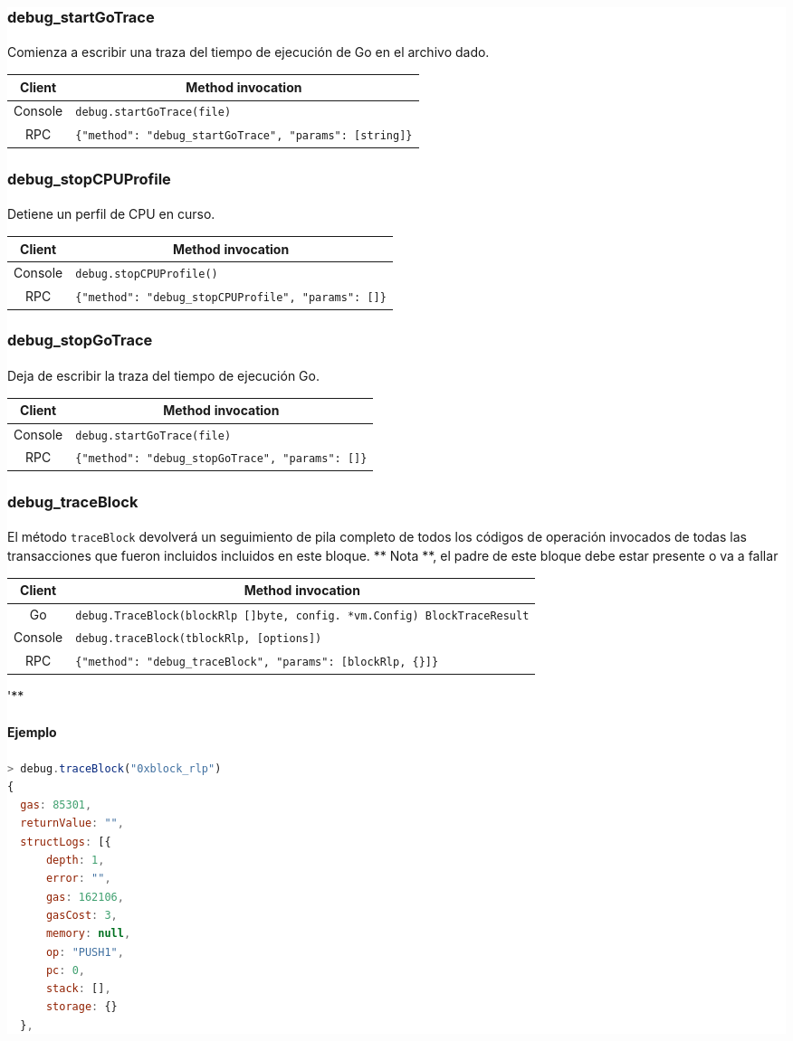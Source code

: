 ### debug_startGoTrace

Comienza a escribir una traza del tiempo de ejecución de Go en el archivo dado.

| Client  | Method invocation                                      |
|:-------:|--------------------------------------------------------|
| Console | `debug.startGoTrace(file)`                             |
| RPC     | `{"method": "debug_startGoTrace", "params": [string]}` |

### debug_stopCPUProfile

Detiene un perfil de CPU en curso.

| Client  | Method invocation                                  |
|:-------:|----------------------------------------------------|
| Console | `debug.stopCPUProfile()`                           |
| RPC     | `{"method": "debug_stopCPUProfile", "params": []}` |

### debug_stopGoTrace

Deja de escribir la traza del tiempo de ejecución Go.

| Client  | Method invocation                                 |
|:-------:|---------------------------------------------------|
| Console | `debug.startGoTrace(file)`                        |
| RPC     | `{"method": "debug_stopGoTrace", "params": []}`   |

### debug_traceBlock

El método `traceBlock` devolverá un seguimiento de pila completo de todos los códigos de operación invocados de todas las transacciones
que fueron incluidos incluidos en este bloque. ** Nota **, el padre de este bloque debe estar presente o
va a fallar

| Client  | Method invocation                                                        |
|:-------:|--------------------------------------------------------------------------|
| Go      | `debug.TraceBlock(blockRlp []byte, config. *vm.Config) BlockTraceResult` |
| Console | `debug.traceBlock(tblockRlp, [options])`                                 |
| RPC     | `{"method": "debug_traceBlock", "params": [blockRlp, {}]}`               |
'**


#### Ejemplo

```javascript
> debug.traceBlock("0xblock_rlp")
{
  gas: 85301,
  returnValue: "",
  structLogs: [{
      depth: 1,
      error: "",
      gas: 162106,
      gasCost: 3,
      memory: null,
      op: "PUSH1",
      pc: 0,
      stack: [],
      storage: {}
  },
```